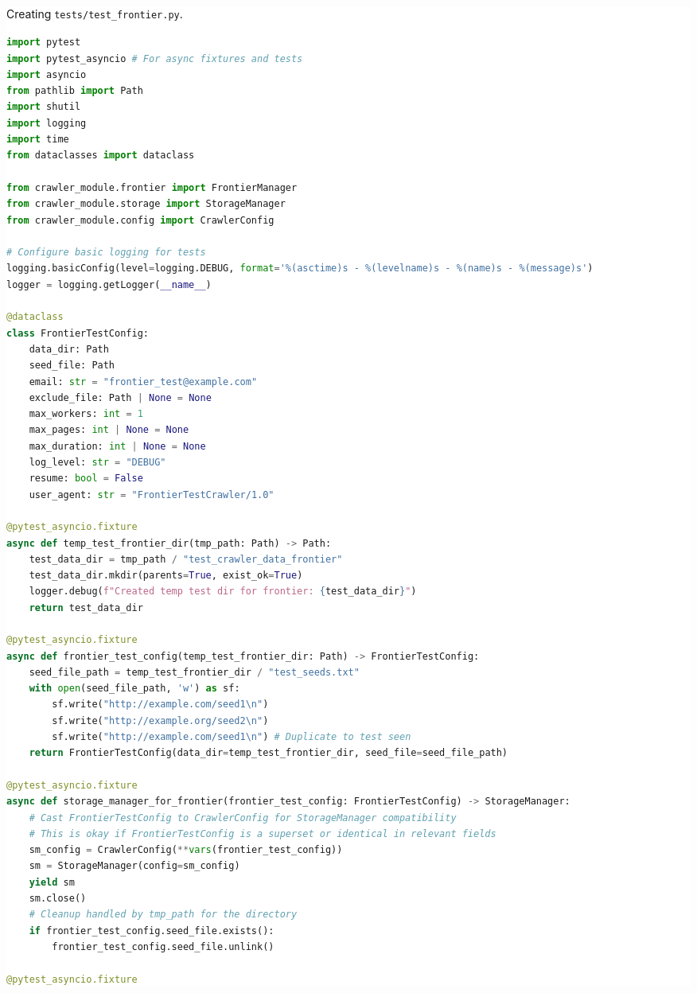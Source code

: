 Creating `tests/test_frontier.py`.

```python
import pytest
import pytest_asyncio # For async fixtures and tests
import asyncio
from pathlib import Path
import shutil
import logging
import time
from dataclasses import dataclass

from crawler_module.frontier import FrontierManager
from crawler_module.storage import StorageManager
from crawler_module.config import CrawlerConfig

# Configure basic logging for tests
logging.basicConfig(level=logging.DEBUG, format='%(asctime)s - %(levelname)s - %(name)s - %(message)s')
logger = logging.getLogger(__name__)

@dataclass
class FrontierTestConfig:
    data_dir: Path
    seed_file: Path
    email: str = "frontier_test@example.com"
    exclude_file: Path | None = None
    max_workers: int = 1
    max_pages: int | None = None
    max_duration: int | None = None
    log_level: str = "DEBUG"
    resume: bool = False
    user_agent: str = "FrontierTestCrawler/1.0"

@pytest_asyncio.fixture
async def temp_test_frontier_dir(tmp_path: Path) -> Path:
    test_data_dir = tmp_path / "test_crawler_data_frontier"
    test_data_dir.mkdir(parents=True, exist_ok=True)
    logger.debug(f"Created temp test dir for frontier: {test_data_dir}")
    return test_data_dir

@pytest_asyncio.fixture
async def frontier_test_config(temp_test_frontier_dir: Path) -> FrontierTestConfig:
    seed_file_path = temp_test_frontier_dir / "test_seeds.txt"
    with open(seed_file_path, 'w') as sf:
        sf.write("http://example.com/seed1\n")
        sf.write("http://example.org/seed2\n")
        sf.write("http://example.com/seed1\n") # Duplicate to test seen
    return FrontierTestConfig(data_dir=temp_test_frontier_dir, seed_file=seed_file_path)

@pytest_asyncio.fixture
async def storage_manager_for_frontier(frontier_test_config: FrontierTestConfig) -> StorageManager:
    # Cast FrontierTestConfig to CrawlerConfig for StorageManager compatibility
    # This is okay if FrontierTestConfig is a superset or identical in relevant fields
    sm_config = CrawlerConfig(**vars(frontier_test_config))
    sm = StorageManager(config=sm_config)
    yield sm
    sm.close()
    # Cleanup handled by tmp_path for the directory
    if frontier_test_config.seed_file.exists():
        frontier_test_config.seed_file.unlink()

@pytest_asyncio.fixture
```